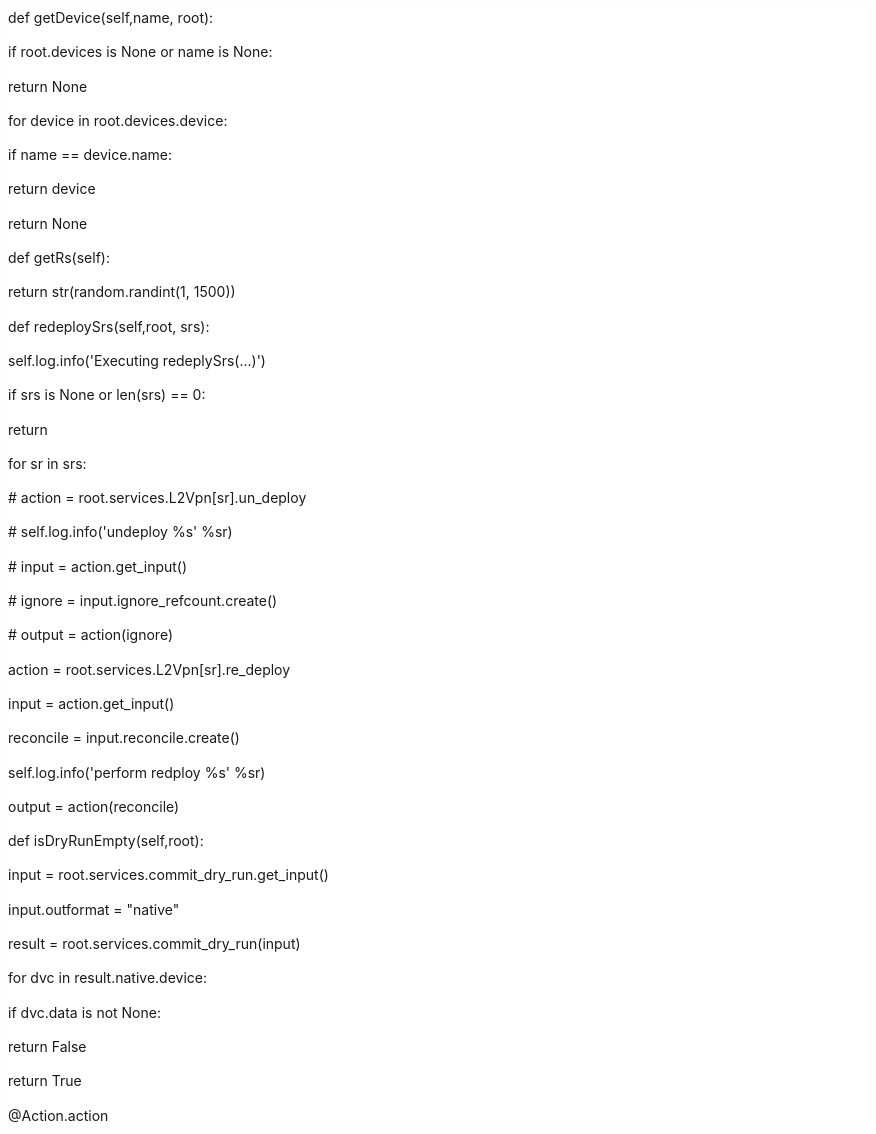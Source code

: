   def getDevice(self,name, root):
  
  if root.devices is None or name is None:
  
  return None
  
  for device in root.devices.device:
  
  if name == device.name:
  
  return device
  
  return None
  
  def getRs(self):
  
  return str(random.randint(1, 1500))
  
  def redeploySrs(self,root, srs):
  
  self.log.info('Executing redeplySrs(...)')
  
  if srs is None or len(srs) == 0:
  
  return
  
  for sr in srs:
  
  \# action = root.services.L2Vpn\[sr\].un\_deploy
  
  \# self.log.info('undeploy %s' %sr)
  
  \# input = action.get\_input()
  
  \# ignore = input.ignore\_refcount.create()
  
  \# output = action(ignore)
  
  action = root.services.L2Vpn\[sr\].re\_deploy
  
  input = action.get\_input()
  
  reconcile = input.reconcile.create()
  
  self.log.info('perform redploy %s' %sr)
  
  output = action(reconcile)
  
  def isDryRunEmpty(self,root):
  
  input = root.services.commit\_dry\_run.get\_input()
  
  input.outformat = "native"
  
  result = root.services.commit\_dry\_run(input)
  
  for dvc in result.native.device:
  
  if dvc.data is not None:
  
  return False
  
  return True
  
  @Action.action
  